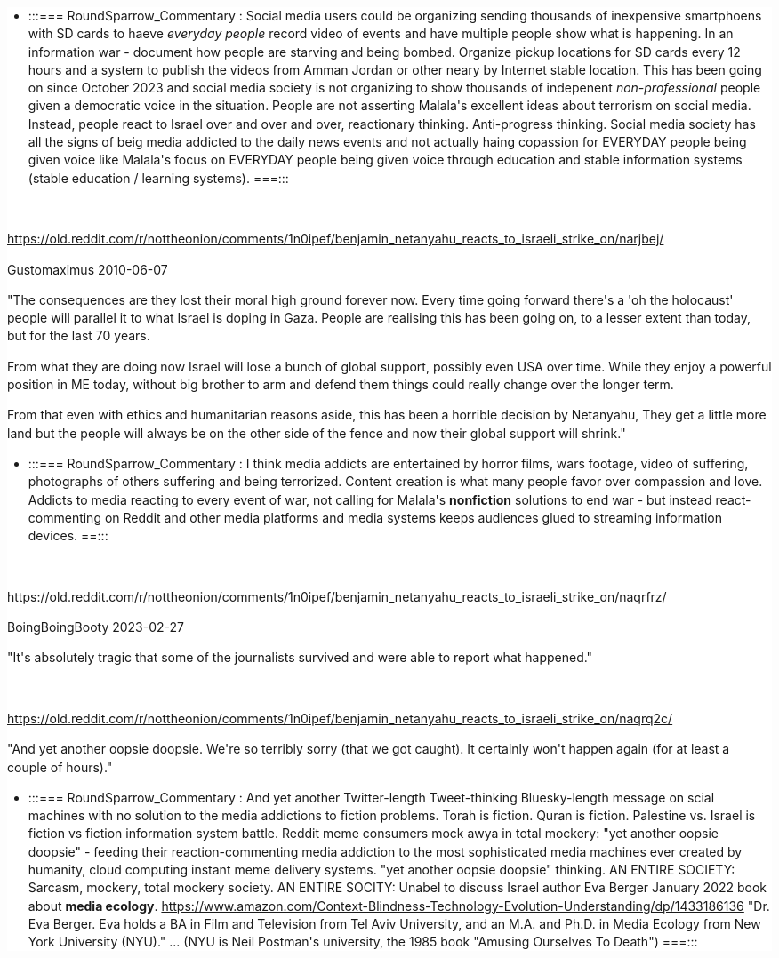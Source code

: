 * :::=== RoundSparrow_Commentary : Social media users could be organizing sending thousands of inexpensive smartphoens with SD cards to haeve *everyday people* record video of events and have multiple people show what is happening. In an information war - document how people are starving and being bombed. Organize pickup locations for SD cards every 12 hours and a system to publish the videos from Amman Jordan or other neary by Internet stable location. This has been going on since October 2023 and social media society is not organizing to show thousands of indepenent *non-professional* people given a democratic voice in the situation. People are not asserting Malala's excellent ideas about terrorism on social media. Instead, people react to Israel over and over and over, reactionary thinking. Anti-progress thinking. Social media society has all the signs of beig media addicted to the daily news events and not actually haing copassion for EVERYDAY people being given voice like Malala's focus on EVERYDAY people being given voice through education and stable information systems (stable education / learning systems). ===:::

&nbsp;

https://old.reddit.com/r/nottheonion/comments/1n0ipef/benjamin_netanyahu_reacts_to_israeli_strike_on/narjbej/

Gustomaximus 2010-06-07

"The consequences are they lost their moral high ground forever now. Every time going forward there's a 'oh the holocaust' people will parallel it to what Israel is doping in Gaza. People are realising this has been going on, to a lesser extent than today, but for the last 70 years.

From what they are doing now Israel will lose a bunch of global support, possibly even USA over time. While they enjoy a powerful position in ME today, without big brother to arm and defend them things could really change over the longer term.

From that even with ethics and humanitarian reasons aside, this has been a horrible decision by Netanyahu, They get a little more land but the people will always be on the other side of the fence and now their global support will shrink."

* :::=== RoundSparrow_Commentary : I think media addicts are entertained by horror films, wars footage, video of suffering, photographs of others suffering and being terrorized. Content creation is what many people favor over compassion and love. Addicts to media reacting to every event of war, not calling for Malala's **nonfiction** solutions to end war - but instead react-commenting on Reddit and other media platforms and media systems keeps audiences glued to streaming information devices. ==:::

&nbsp;

https://old.reddit.com/r/nottheonion/comments/1n0ipef/benjamin_netanyahu_reacts_to_israeli_strike_on/naqrfrz/

BoingBoingBooty 2023-02-27

"It's absolutely tragic that some of the journalists survived and were able to report what happened."

&nbsp;

https://old.reddit.com/r/nottheonion/comments/1n0ipef/benjamin_netanyahu_reacts_to_israeli_strike_on/naqrq2c/

"And yet another oopsie doopsie. We're so terribly sorry (that we got caught). It certainly won't happen again (for at least a couple of hours)."

* :::=== RoundSparrow_Commentary : And yet another Twitter-length Tweet-thinking Bluesky-length message on scial machines with no solution to the media addictions to fiction problems. Torah is fiction. Quran is fiction. Palestine vs. Israel is fiction vs fiction information system battle. Reddit meme consumers mock awya in total mockery: "yet another oopsie doopsie" - feeding their reaction-commenting media addiction to the most sophisticated media machines ever created by humanity, cloud computing instant meme delivery systems. "yet another oopsie doopsie" thinking. AN ENTIRE SOCIETY: Sarcasm, mockery, total mockery society. AN ENTIRE SOCITY: Unabel to discuss Israel author Eva Berger January 2022 book about **media ecology**. https://www.amazon.com/Context-Blindness-Technology-Evolution-Understanding/dp/1433186136 "Dr. Eva Berger. Eva holds a BA in Film and Television from Tel Aviv University, and an M.A. and Ph.D. in Media Ecology from New York University (NYU)." ... (NYU is Neil Postman's university, the 1985 book "Amusing Ourselves To Death") ===:::
